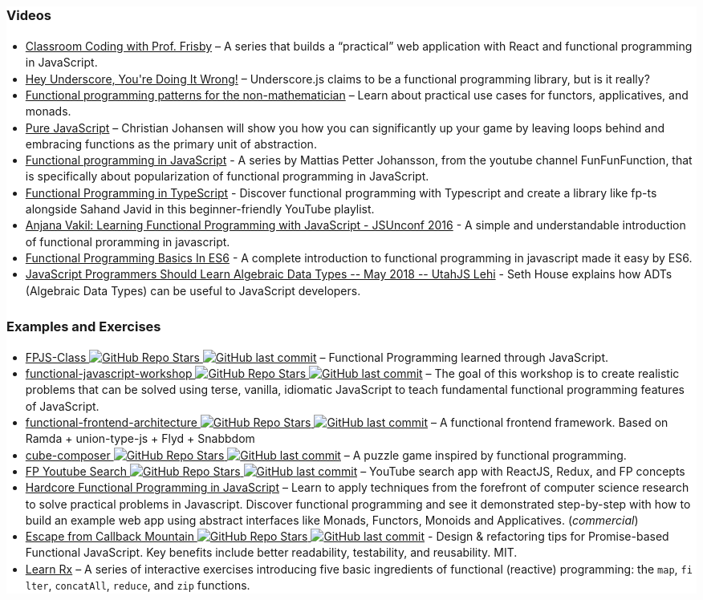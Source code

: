 ### Videos

* [Classroom Coding with Prof. Frisby](https://www.youtube.com/watch?v=h_tkIpwbsxY&list=PLK_hdtAJ4KqX0JOs_KMAmUNTNMRYhWEaC) – A series that builds a “practical” web application with React and functional programming in JavaScript.
* [Hey Underscore, You're Doing It Wrong!](https://www.youtube.com/watch?v=m3svKOdZijA) – Underscore.js claims to be a functional programming library, but is it really?
* [Functional programming patterns for the non-mathematician](https://www.youtube.com/watch?v=AvgwKjTPMmM) – Learn about practical use cases for functors, applicatives, and monads.
* [Pure JavaScript](https://vimeo.com/49384334) – Christian Johansen will show you how you can significantly up your game by leaving loops behind and embracing functions as the primary unit of abstraction.
* [Functional programming in JavaScript](https://www.youtube.com/playlist?list=PL0zVEGEvSaeEd9hlmCXrk5yUyqUag-n84) - A series by Mattias Petter Johansson, from the youtube channel FunFunFunction, that is specifically about popularization of functional programming in JavaScript.
* [Functional Programming in TypeScript](https://www.youtube.com/playlist?list=PLuPevXgCPUIMbCxBEnc1dNwboH6e2ImQo) - Discover functional programming with Typescript and create a library like fp-ts alongside Sahand Javid in this beginner-friendly YouTube playlist.
* [Anjana Vakil: Learning Functional Programming with JavaScript - JSUnconf 2016](https://www.youtube.com/watch?v=e-5obm1G_FY) - A simple and understandable introduction of functional proramming in javascript.
* [Functional Programming Basics In ES6](https://www.youtube.com/watch?v=FYXpOjwYzcs) - A complete introduction to functional programming in javascript made it easy by ES6.
* [JavaScript Programmers Should Learn Algebraic Data Types -- May 2018 -- UtahJS Lehi](https://www.youtube.com/watch?v=B0VoyujJWIE) - Seth House explains how ADTs (Algebraic Data Types) can be useful to JavaScript developers.

### Examples and Exercises

* [FPJS-Class ![GitHub Repo Stars](https://img.shields.io/github/stars/loop-recur/FPJS-Class) ![GitHub last commit](https://img.shields.io/github/last-commit/loop-recur/FPJS-Class)](https://github.com/loop-recur/FPJS-Class) – Functional Programming learned through JavaScript.
* [functional-javascript-workshop ![GitHub Repo Stars](https://img.shields.io/github/stars/timoxley/functional-javascript-workshop) ![GitHub last commit](https://img.shields.io/github/last-commit/timoxley/functional-javascript-workshop)](https://github.com/timoxley/functional-javascript-workshop) – The goal of this workshop is to create realistic problems that can be solved using terse, vanilla, idiomatic JavaScript to teach fundamental functional programming features of JavaScript.
* [functional-frontend-architecture ![GitHub Repo Stars](https://img.shields.io/github/stars/paldepind/functional-frontend-architecture) ![GitHub last commit](https://img.shields.io/github/last-commit/paldepind/functional-frontend-architecture)](https://github.com/paldepind/functional-frontend-architecture) – A functional frontend framework. Based on Ramda + union-type-js + Flyd + Snabbdom
* [cube-composer ![GitHub Repo Stars](https://img.shields.io/github/stars/sharkdp/cube-composer) ![GitHub last commit](https://img.shields.io/github/last-commit/sharkdp/cube-composer)](https://github.com/sharkdp/cube-composer) – A puzzle game inspired by functional programming.
* [FP Youtube Search ![GitHub Repo Stars](https://img.shields.io/github/stars/jaysoo/example-fp-youtube-search) ![GitHub last commit](https://img.shields.io/github/last-commit/jaysoo/example-fp-youtube-search)](https://github.com/jaysoo/example-fp-youtube-search) – YouTube search app with ReactJS, Redux, and FP concepts
* [Hardcore Functional Programming in JavaScript](https://frontendmasters.com/courses/functional-javascript/) – Learn to apply techniques from the forefront of computer science research to solve practical problems in Javascript. Discover functional programming and see it demonstrated step-by-step with how to build an example web app using abstract interfaces like Monads, Functors, Monoids and Applicatives. (_commercial_)
* [Escape from Callback Mountain ![GitHub Repo Stars](https://img.shields.io/github/stars/justsml/escape-from-callback-mountain) ![GitHub last commit](https://img.shields.io/github/last-commit/justsml/escape-from-callback-mountain)](https://github.com/justsml/escape-from-callback-mountain) - Design & refactoring tips for Promise-based Functional JavaScript. Key benefits include better readability, testability, and reusability. MIT.
* [Learn Rx](http://reactivex.io/learnrx/) – A series of interactive exercises introducing five basic ingredients of functional (reactive) programming: the `map`, `filter`, `concatAll`, `reduce`, and `zip` functions.
